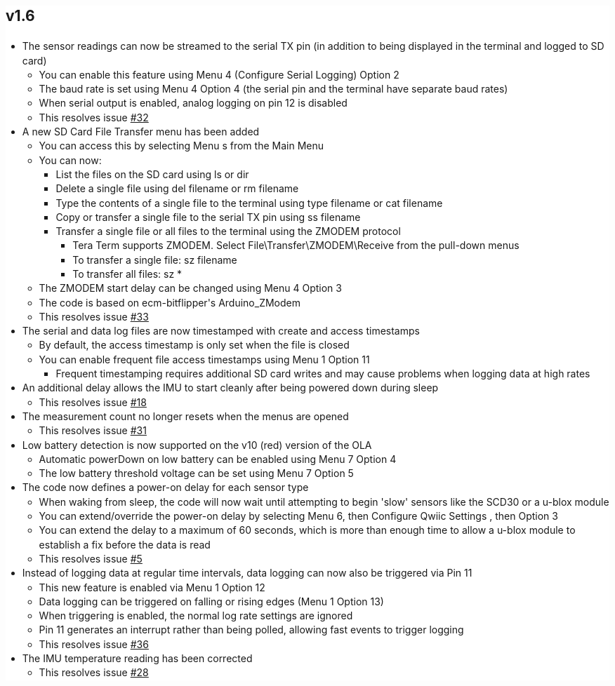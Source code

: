 v1.6
---------

* The sensor readings can now be streamed to the serial TX pin (in addition to being displayed in the terminal and logged to SD card)
  * You can enable this feature using Menu 4 (Configure Serial Logging) Option 2
  * The baud rate is set using Menu 4 Option 4 (the serial pin and the terminal have separate baud rates)
  * When serial output is enabled, analog logging on pin 12 is disabled
  * This resolves issue [#32](https://github.com/sparkfun/OpenLog_Artemis/issues/32)
* A new SD Card File Transfer menu has been added
  * You can access this by selecting Menu s from the Main Menu
  * You can now:
    * List the files on the SD card using ls or dir
    * Delete a single file using del filename or rm filename
    * Type the contents of a single file to the terminal using type filename or cat filename
    * Copy or transfer a single file to the serial TX pin using ss filename
    * Transfer a single file or all files to the terminal using the ZMODEM protocol
      * Tera Term supports ZMODEM. Select File\Transfer\ZMODEM\Receive from the pull-down menus
      * To transfer a single file: sz filename
      * To transfer all files: sz *
  * The ZMODEM start delay can be changed using Menu 4 Option 3
  * The code is based on ecm-bitflipper's Arduino_ZModem
  * This resolves issue [#33](https://github.com/sparkfun/OpenLog_Artemis/issues/33)
* The serial and data log files are now timestamped with create and access timestamps
  * By default, the access timestamp is only set when the file is closed
  * You can enable frequent file access timestamps using Menu 1 Option 11
    * Frequent timestamping requires additional SD card writes and may cause problems when logging data at high rates
* An additional delay allows the IMU to start cleanly after being powered down during sleep
  * This resolves issue [#18](https://github.com/sparkfun/OpenLog_Artemis/issues/18)
* The measurement count no longer resets when the menus are opened
  * This resolves issue [#31](https://github.com/sparkfun/OpenLog_Artemis/issues/31)
* Low battery detection is now supported on the v10 (red) version of the OLA
  * Automatic powerDown on low battery can be enabled using Menu 7 Option 4
  * The low battery threshold voltage can be set using Menu 7 Option 5
* The code now defines a power-on delay for each sensor type
  * When waking from sleep, the code will now wait until attempting to begin 'slow' sensors like the SCD30 or a u-blox module
  * You can extend/override the power-on delay by selecting Menu 6, then Configure Qwiic Settings , then Option 3
  * You can extend the delay to a maximum of 60 seconds, which is more than enough time to allow a u-blox module to establish a fix before the data is read
  * This resolves issue [#5](https://github.com/sparkfun/OpenLog_Artemis/issues/5)
* Instead of logging data at regular time intervals, data logging can now also be triggered via Pin 11
  * This new feature is enabled via Menu 1 Option 12
  * Data logging can be triggered on falling or rising edges (Menu 1 Option 13)
  * When triggering is enabled, the normal log rate settings are ignored
  * Pin 11 generates an interrupt rather than being polled, allowing fast events to trigger logging
  * This resolves issue [#36](https://github.com/sparkfun/OpenLog_Artemis/issues/36)
* The IMU temperature reading has been corrected
  * This resolves issue [#28](https://github.com/sparkfun/OpenLog_Artemis/issues/28)
